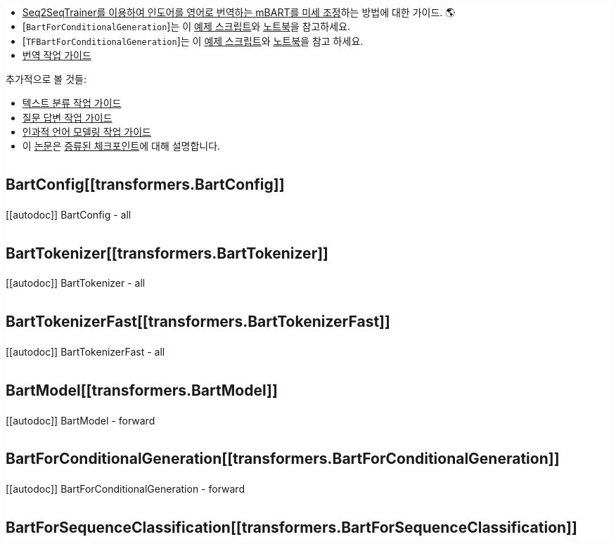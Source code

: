 <PipelineTag pipeline="translation"/>

- [Seq2SeqTrainer를 이용하여 인도어를 영어로 번역하는 mBART를 미세 조정](https://colab.research.google.com/github/vasudevgupta7/huggingface-tutorials/blob/main/translation_training.ipynb)하는 방법에 대한 가이드. 🌎
- [`BartForConditionalGeneration`]는 이 [예제 스크립트](https://github.com/huggingface/transformers/tree/main/examples/pytorch/translation)와 [노트북](https://colab.research.google.com/github/huggingface/notebooks/blob/main/examples/translation.ipynb)을 참고하세요.
- [`TFBartForConditionalGeneration`]는 이 [예제 스크립트](https://github.com/huggingface/transformers/tree/main/examples/tensorflow/translation)와 [노트북](https://colab.research.google.com/github/huggingface/notebooks/blob/main/examples/translation-tf.ipynb)을 참고 하세요.
- [번역 작업 가이드](../tasks/translation)

추가적으로 볼 것들:
- [텍스트 분류 작업 가이드](../tasks/sequence_classification)
- [질문 답변 작업 가이드](../tasks/question_answering)
- [인과적 언어 모델링 작업 가이드](../tasks/language_modeling)
- 이 [논문](https://arxiv.org/abs/2010.13002)은 [증류된 체크포인트](https://huggingface.co/models?search=distilbart)에 대해 설명합니다.

## BartConfig[[transformers.BartConfig]]

[[autodoc]] BartConfig
    - all

## BartTokenizer[[transformers.BartTokenizer]]

[[autodoc]] BartTokenizer
    - all

## BartTokenizerFast[[transformers.BartTokenizerFast]]

[[autodoc]] BartTokenizerFast
    - all


<frameworkcontent>
<pt>

## BartModel[[transformers.BartModel]]

[[autodoc]] BartModel
    - forward

## BartForConditionalGeneration[[transformers.BartForConditionalGeneration]]

[[autodoc]] BartForConditionalGeneration
    - forward

## BartForSequenceClassification[[transformers.BartForSequenceClassification]]
